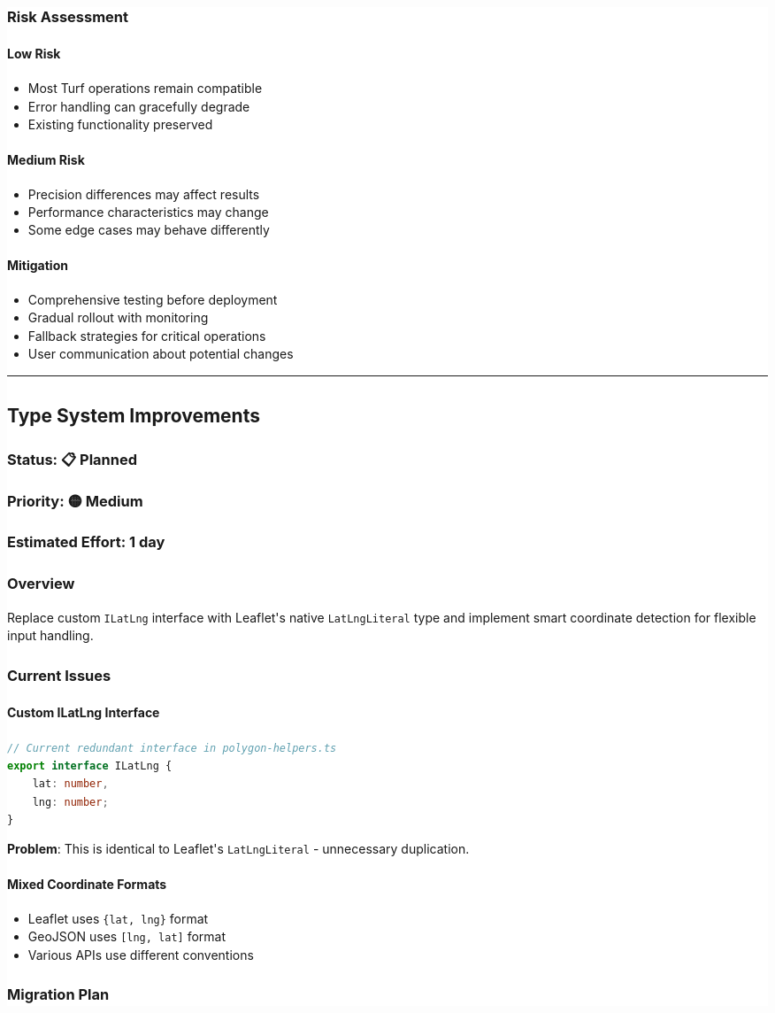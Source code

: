 ### Risk Assessment

#### Low Risk
- Most Turf operations remain compatible
- Error handling can gracefully degrade
- Existing functionality preserved

#### Medium Risk
- Precision differences may affect results
- Performance characteristics may change
- Some edge cases may behave differently

#### Mitigation
- Comprehensive testing before deployment
- Gradual rollout with monitoring
- Fallback strategies for critical operations
- User communication about potential changes

---

## Type System Improvements

### Status: 📋 **Planned**
### Priority: 🟡 **Medium**
### Estimated Effort: 1 day

### Overview

Replace custom `ILatLng` interface with Leaflet's native `LatLngLiteral` type and implement smart coordinate detection for flexible input handling.

### Current Issues

#### Custom ILatLng Interface
```typescript
// Current redundant interface in polygon-helpers.ts
export interface ILatLng {
    lat: number, 
    lng: number;
}
```

**Problem**: This is identical to Leaflet's `LatLngLiteral` - unnecessary duplication.

#### Mixed Coordinate Formats
- Leaflet uses `{lat, lng}` format
- GeoJSON uses `[lng, lat]` format
- Various APIs use different conventions

### Migration Plan
